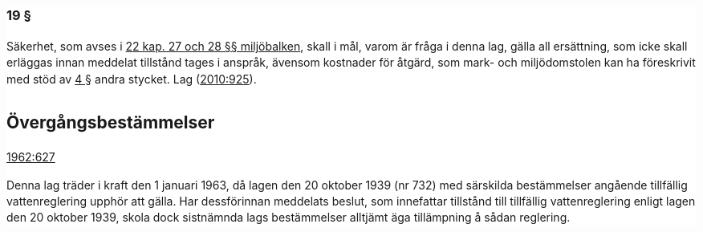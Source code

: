 ### 19 §

Säkerhet, som avses i [22 kap. 27 och 28 §§ miljöbalken](https://selex.se/eli/sfs/1998/808#kap22.27), skall i mål, varom är fråga i denna lag, gälla all ersättning, som icke skall erläggas innan meddelat tillstånd tages i anspråk, ävensom kostnader för åtgärd, som mark- och miljödomstolen kan ha föreskrivit med stöd av [4 §](#4) andra stycket. Lag ([2010:925](https://selex.se/eli/sfs/2010/925)).

## Övergångsbestämmelser

[1962:627](https://selex.se/eli/sfs/1962/627)

Denna lag träder i kraft den 1 januari 1963, då lagen den 20 oktober 1939 (nr 732) med särskilda bestämmelser angående tillfällig vattenreglering upphör att gälla. Har dessförinnan meddelats beslut, som innefattar tillstånd till tillfällig vattenreglering enligt lagen den 20 oktober 1939, skola dock sistnämnda lags bestämmelser alltjämt äga tillämpning å sådan reglering.